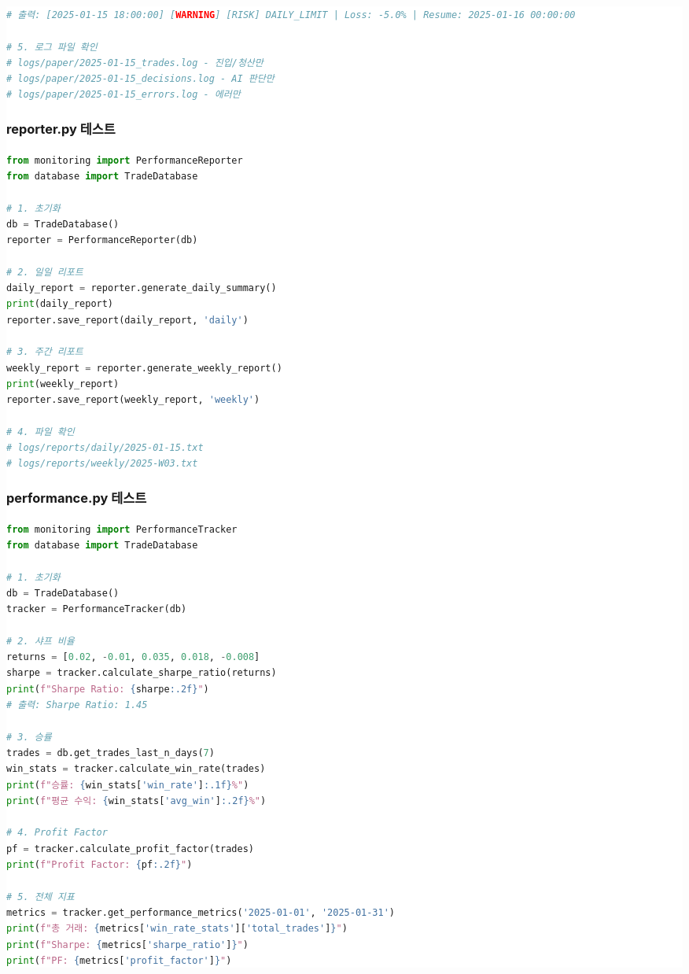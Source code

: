 ```python
# 출력: [2025-01-15 18:00:00] [WARNING] [RISK] DAILY_LIMIT | Loss: -5.0% | Resume: 2025-01-16 00:00:00

# 5. 로그 파일 확인
# logs/paper/2025-01-15_trades.log - 진입/청산만
# logs/paper/2025-01-15_decisions.log - AI 판단만
# logs/paper/2025-01-15_errors.log - 에러만
```

### reporter.py 테스트
```python
from monitoring import PerformanceReporter
from database import TradeDatabase

# 1. 초기화
db = TradeDatabase()
reporter = PerformanceReporter(db)

# 2. 일일 리포트
daily_report = reporter.generate_daily_summary()
print(daily_report)
reporter.save_report(daily_report, 'daily')

# 3. 주간 리포트
weekly_report = reporter.generate_weekly_report()
print(weekly_report)
reporter.save_report(weekly_report, 'weekly')

# 4. 파일 확인
# logs/reports/daily/2025-01-15.txt
# logs/reports/weekly/2025-W03.txt
```

### performance.py 테스트
```python
from monitoring import PerformanceTracker
from database import TradeDatabase

# 1. 초기화
db = TradeDatabase()
tracker = PerformanceTracker(db)

# 2. 샤프 비율
returns = [0.02, -0.01, 0.035, 0.018, -0.008]
sharpe = tracker.calculate_sharpe_ratio(returns)
print(f"Sharpe Ratio: {sharpe:.2f}")
# 출력: Sharpe Ratio: 1.45

# 3. 승률
trades = db.get_trades_last_n_days(7)
win_stats = tracker.calculate_win_rate(trades)
print(f"승률: {win_stats['win_rate']:.1f}%")
print(f"평균 수익: {win_stats['avg_win']:.2f}%")

# 4. Profit Factor
pf = tracker.calculate_profit_factor(trades)
print(f"Profit Factor: {pf:.2f}")

# 5. 전체 지표
metrics = tracker.get_performance_metrics('2025-01-01', '2025-01-31')
print(f"총 거래: {metrics['win_rate_stats']['total_trades']}")
print(f"Sharpe: {metrics['sharpe_ratio']}")
print(f"PF: {metrics['profit_factor']}")
```